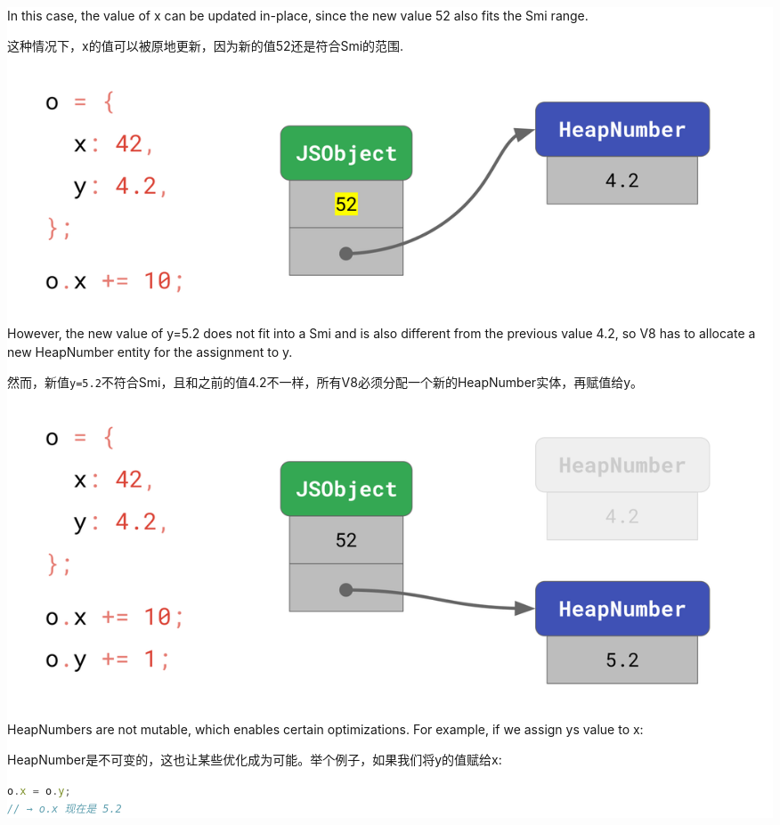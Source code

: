 In this case, the value of x can be updated in-place, since the new value 52 also fits the Smi range.

这种情况下，x的值可以被原地更新，因为新的值52还是符合Smi的范围.

![](/images/react-cliff/05-update-smi.svg)

However, the new value of y=5.2 does not fit into a Smi and is also different from the previous value 4.2, so V8 has to allocate a new HeapNumber entity for the assignment to y.

然而，新值`y=5.2`不符合Smi，且和之前的值4.2不一样，所有V8必须分配一个新的HeapNumber实体，再赋值给y。

![](/images/react-cliff/06-update-heapnumber.svg)

HeapNumbers are not mutable, which enables certain optimizations. For example, if we assign ys value to x:

HeapNumber是不可变的，这也让某些优化成为可能。举个例子，如果我们将y的值赋给x:

```js
o.x = o.y;
// → o.x 现在是 5.2
```
